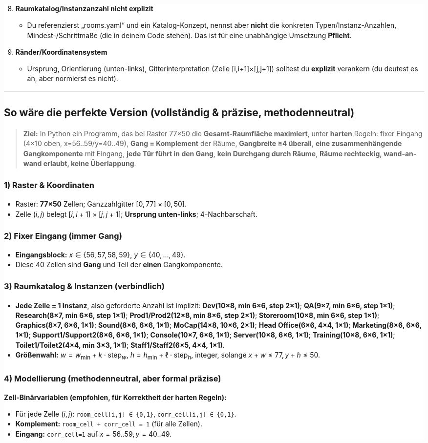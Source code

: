 8. **Raumkatalog/Instanzanzahl nicht explizit**

   * Du referenzierst „rooms.yaml“ und ein Katalog-Konzept, nennst aber **nicht** die konkreten Typen/Instanz-Anzahlen, Mindest-/Schrittmaße (die in deinem Code stehen). Das ist für eine unabhängige Umsetzung **Pflicht**.

9. **Ränder/Koordinatensystem**

   * Ursprung, Orientierung (unten-links), Gitterinterpretation (Zelle \[i,i+1]×\[j,j+1]) solltest du **explizit** verankern (du deutest es an, aber normierst es nicht).

---

## So wäre die **perfekte Version** (vollständig & präzise, methodenneutral)

> **Ziel:** In Python ein Programm, das bei Raster 77×50 die **Gesamt-Raumfläche maximiert**, unter **harten** Regeln: fixer Eingang (4×10 oben, x=56..59/y=40..49), **Gang = Komplement** der Räume, **Gangbreite ≥4 überall**, **eine zusammenhängende Gangkomponente** mit Eingang, **jede Tür führt in den Gang**, **kein Durchgang durch Räume**, **Räume rechteckig, wand-an-wand erlaubt, keine Überlappung**.

### 1) Raster & Koordinaten

* Raster: **77×50** Zellen; Ganzzahlgitter $[0,77]×[0,50]$.
* Zelle $(i,j)$ belegt $[i,i+1]×[j,j+1]$; **Ursprung unten-links**; 4-Nachbarschaft.

### 2) Fixer Eingang (immer Gang)

* **Eingangsblock:** $x \in \{56,57,58,59\}$, $y \in \{40,\dots,49\}$.
* Diese 40 Zellen sind **Gang** und Teil der **einen** Gangkomponente.

### 3) Raumkatalog & Instanzen (verbindlich)

* **Jede Zeile = 1 Instanz**, also geforderte Anzahl ist implizit:
  **Dev(10×8, min 6×6, step 2×1)**; **QA(9×7, min 6×6, step 1×1)**; **Research(8×7, min 6×6, step 1×1)**;
  **Prod1/Prod2(12×8, min 8×6, step 2×1)**; **Storeroom(10×8, min 6×6, step 1×1)**;
  **Graphics(8×7, 6×6, 1×1)**; **Sound(8×6, 6×6, 1×1)**; **MoCap(14×8, 10×6, 2×1)**;
  **Head Office(6×6, 4×4, 1×1)**; **Marketing(8×6, 6×6, 1×1)**;
  **Support1/Support2(8×6, 6×6, 1×1)**; **Console(10×7, 6×6, 1×1)**; **Server(10×8, 6×6, 1×1)**; **Training(10×8, 6×6, 1×1)**;
  **Toilet1/Toilet2(4×4, min 3×3, 1×1)**; **Staff1/Staff2(6×5, 4×4, 1×1)**.
* **Größenwahl:** $w = w_{\min} + k\cdot\text{step}_w$, $h = h_{\min} + \ell\cdot\text{step}_h$, integer, solange $x+w \le 77, y+h \le 50$.

### 4) Modellierung (methodenneutral, aber formal präzise)

**Zell-Binärvariablen (empfohlen, für Korrektheit der harten Regeln):**

* Für jede Zelle $(i,j)$: `room_cell[i,j] ∈ {0,1}`, `corr_cell[i,j] ∈ {0,1}`.
* **Komplement:** `room_cell + corr_cell = 1` (für alle Zellen).
* **Eingang:** `corr_cell=1` auf $x=56..59, y=40..49$.
